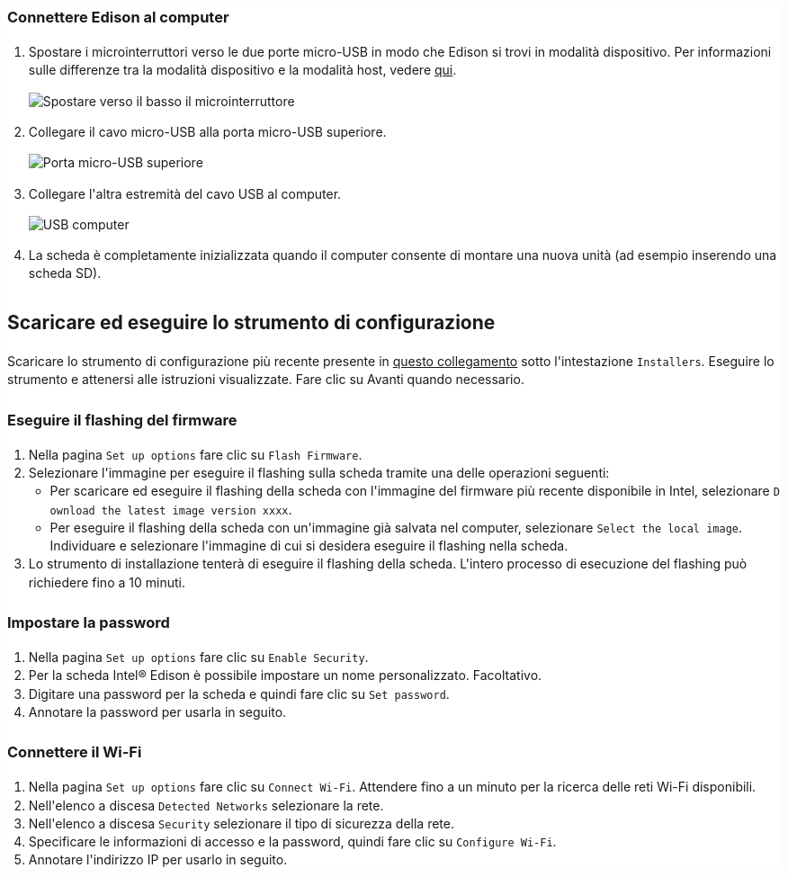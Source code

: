 ### <a name="connect-edison-to-your-computer"></a>Connettere Edison al computer

1. Spostare i microinterruttori verso le due porte micro-USB in modo che Edison si trovi in modalità dispositivo. Per informazioni sulle differenze tra la modalità dispositivo e la modalità host, vedere [qui](https://software.intel.com/en-us/node/628233#usb-device-mode-vs-usb-host-mode).

   ![Spostare verso il basso il microinterruttore](media/iot-hub-intel-edison-kit-node-get-started/9_toggle_down_microswitch.jpg)

2. Collegare il cavo micro-USB alla porta micro-USB superiore.

   ![Porta micro-USB superiore](media/iot-hub-intel-edison-kit-node-get-started/10_top_usbport.jpg)

3. Collegare l'altra estremità del cavo USB al computer.

   ![USB computer](media/iot-hub-intel-edison-kit-node-get-started/11_computer_usb.jpg)

4. La scheda è completamente inizializzata quando il computer consente di montare una nuova unità (ad esempio inserendo una scheda SD).

## <a name="download-and-run-the-configuration-tool"></a>Scaricare ed eseguire lo strumento di configurazione
Scaricare lo strumento di configurazione più recente presente in [questo collegamento](https://software.intel.com/en-us/iot/hardware/edison/downloads) sotto l'intestazione `Installers`. Eseguire lo strumento e attenersi alle istruzioni visualizzate. Fare clic su Avanti quando necessario.

### <a name="flash-firmware"></a>Eseguire il flashing del firmware
1. Nella pagina `Set up options` fare clic su `Flash Firmware`.
2. Selezionare l'immagine per eseguire il flashing sulla scheda tramite una delle operazioni seguenti:
   - Per scaricare ed eseguire il flashing della scheda con l'immagine del firmware più recente disponibile in Intel, selezionare `Download the latest image version xxxx`.
   - Per eseguire il flashing della scheda con un'immagine già salvata nel computer, selezionare `Select the local image`. Individuare e selezionare l'immagine di cui si desidera eseguire il flashing nella scheda.
3. Lo strumento di installazione tenterà di eseguire il flashing della scheda. L'intero processo di esecuzione del flashing può richiedere fino a 10 minuti.

### <a name="set-password"></a>Impostare la password
1. Nella pagina `Set up options` fare clic su `Enable Security`.
2. Per la scheda Intel® Edison è possibile impostare un nome personalizzato. Facoltativo.
3. Digitare una password per la scheda e quindi fare clic su `Set password`.
4. Annotare la password per usarla in seguito.

### <a name="connect-wi-fi"></a>Connettere il Wi-Fi
1. Nella pagina `Set up options` fare clic su `Connect Wi-Fi`. Attendere fino a un minuto per la ricerca delle reti Wi-Fi disponibili.
2. Nell'elenco a discesa `Detected Networks` selezionare la rete.
3. Nell'elenco a discesa `Security` selezionare il tipo di sicurezza della rete.
4. Specificare le informazioni di accesso e la password, quindi fare clic su `Configure Wi-Fi`.
5. Annotare l'indirizzo IP per usarlo in seguito.
